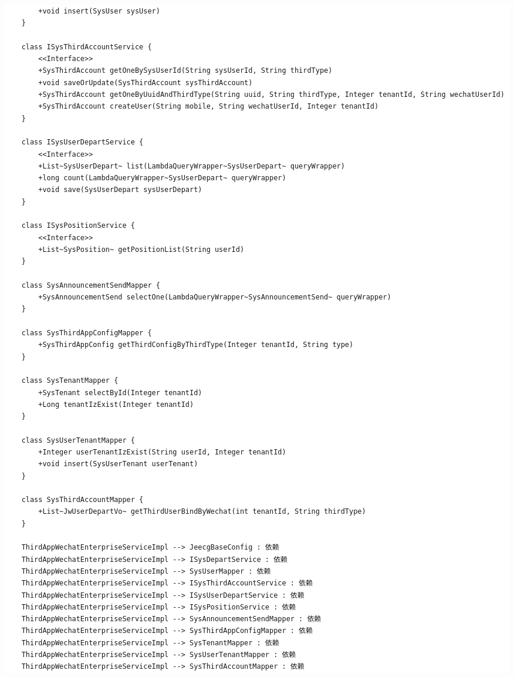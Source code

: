 ```mermaid
        +void insert(SysUser sysUser)
    }

    class ISysThirdAccountService {
        <<Interface>>
        +SysThirdAccount getOneBySysUserId(String sysUserId, String thirdType)
        +void saveOrUpdate(SysThirdAccount sysThirdAccount)
        +SysThirdAccount getOneByUuidAndThirdType(String uuid, String thirdType, Integer tenantId, String wechatUserId)
        +SysThirdAccount createUser(String mobile, String wechatUserId, Integer tenantId)
    }

    class ISysUserDepartService {
        <<Interface>>
        +List~SysUserDepart~ list(LambdaQueryWrapper~SysUserDepart~ queryWrapper)
        +long count(LambdaQueryWrapper~SysUserDepart~ queryWrapper)
        +void save(SysUserDepart sysUserDepart)
    }

    class ISysPositionService {
        <<Interface>>
        +List~SysPosition~ getPositionList(String userId)
    }

    class SysAnnouncementSendMapper {
        +SysAnnouncementSend selectOne(LambdaQueryWrapper~SysAnnouncementSend~ queryWrapper)
    }

    class SysThirdAppConfigMapper {
        +SysThirdAppConfig getThirdConfigByThirdType(Integer tenantId, String type)
    }

    class SysTenantMapper {
        +SysTenant selectById(Integer tenantId)
        +Long tenantIzExist(Integer tenantId)
    }

    class SysUserTenantMapper {
        +Integer userTenantIzExist(String userId, Integer tenantId)
        +void insert(SysUserTenant userTenant)
    }

    class SysThirdAccountMapper {
        +List~JwUserDepartVo~ getThirdUserBindByWechat(int tenantId, String thirdType)
    }

    ThirdAppWechatEnterpriseServiceImpl --> JeecgBaseConfig : 依赖
    ThirdAppWechatEnterpriseServiceImpl --> ISysDepartService : 依赖
    ThirdAppWechatEnterpriseServiceImpl --> SysUserMapper : 依赖
    ThirdAppWechatEnterpriseServiceImpl --> ISysThirdAccountService : 依赖
    ThirdAppWechatEnterpriseServiceImpl --> ISysUserDepartService : 依赖
    ThirdAppWechatEnterpriseServiceImpl --> ISysPositionService : 依赖
    ThirdAppWechatEnterpriseServiceImpl --> SysAnnouncementSendMapper : 依赖
    ThirdAppWechatEnterpriseServiceImpl --> SysThirdAppConfigMapper : 依赖
    ThirdAppWechatEnterpriseServiceImpl --> SysTenantMapper : 依赖
    ThirdAppWechatEnterpriseServiceImpl --> SysUserTenantMapper : 依赖
    ThirdAppWechatEnterpriseServiceImpl --> SysThirdAccountMapper : 依赖
```
